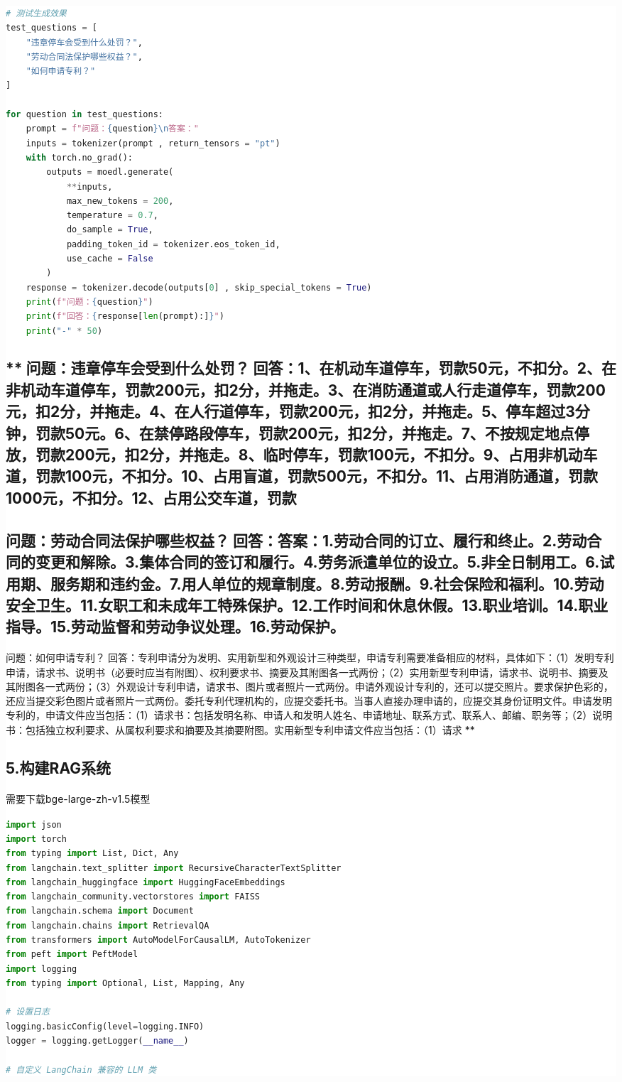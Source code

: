 ```python
# 测试生成效果
test_questions = [
    "违章停车会受到什么处罚？",
    "劳动合同法保护哪些权益？",
    "如何申请专利？"
]

for question in test_questions:
    prompt = f"问题：{question}\n答案："
    inputs = tokenizer(prompt , return_tensors = "pt")
    with torch.no_grad():
        outputs = moedl.generate(
            **inputs,
            max_new_tokens = 200,
            temperature = 0.7,
            do_sample = True,
            padding_token_id = tokenizer.eos_token_id,
            use_cache = False
        )
    response = tokenizer.decode(outputs[0] , skip_special_tokens = True)
    print(f"问题：{question}")
    print(f"回答：{response[len(prompt):]}")
    print("-" * 50)
```
**
问题：违章停车会受到什么处罚？
回答：1、在机动车道停车，罚款50元，不扣分。2、在非机动车道停车，罚款200元，扣2分，并拖走。3、在消防通道或人行走道停车，罚款200元，扣2分，并拖走。4、在人行道停车，罚款200元，扣2分，并拖走。5、停车超过3分钟，罚款50元。6、在禁停路段停车，罚款200元，扣2分，并拖走。7、不按规定地点停放，罚款200元，扣2分，并拖走。8、临时停车，罚款100元，不扣分。9、占用非机动车道，罚款100元，不扣分。10、占用盲道，罚款500元，不扣分。11、占用消防通道，罚款1000元，不扣分。12、占用公交车道，罚款
--------------------------------------------------
问题：劳动合同法保护哪些权益？
回答：答案：1.劳动合同的订立、履行和终止。2.劳动合同的变更和解除。3.集体合同的签订和履行。4.劳务派遣单位的设立。5.非全日制用工。6.试用期、服务期和违约金。7.用人单位的规章制度。8.劳动报酬。9.社会保险和福利。10.劳动安全卫生。11.女职工和未成年工特殊保护。12.工作时间和休息休假。13.职业培训。14.职业指导。15.劳动监督和劳动争议处理。16.劳动保护。
--------------------------------------------------
问题：如何申请专利？
回答：专利申请分为发明、实用新型和外观设计三种类型，申请专利需要准备相应的材料，具体如下：（1）发明专利申请，请求书、说明书（必要时应当有附图）、权利要求书、摘要及其附图各一式两份；（2）实用新型专利申请，请求书、说明书、摘要及其附图各一式两份；（3）外观设计专利申请，请求书、图片或者照片一式两份。申请外观设计专利的，还可以提交照片。要求保护色彩的，还应当提交彩色图片或者照片一式两份。委托专利代理机构的，应提交委托书。当事人直接办理申请的，应提交其身份证明文件。申请发明专利的，申请文件应当包括：（1）请求书：包括发明名称、申请人和发明人姓名、申请地址、联系方式、联系人、邮编、职务等；（2）说明书：包括独立权利要求、从属权利要求和摘要及其摘要附图。实用新型专利申请文件应当包括：（1）请求
**

## 5.构建RAG系统
需要下载bge-large-zh-v1.5模型

```python
import json
import torch
from typing import List, Dict, Any
from langchain.text_splitter import RecursiveCharacterTextSplitter
from langchain_huggingface import HuggingFaceEmbeddings
from langchain_community.vectorstores import FAISS
from langchain.schema import Document
from langchain.chains import RetrievalQA
from transformers import AutoModelForCausalLM, AutoTokenizer
from peft import PeftModel
import logging
from typing import Optional, List, Mapping, Any

# 设置日志
logging.basicConfig(level=logging.INFO)
logger = logging.getLogger(__name__)

# 自定义 LangChain 兼容的 LLM 类
```